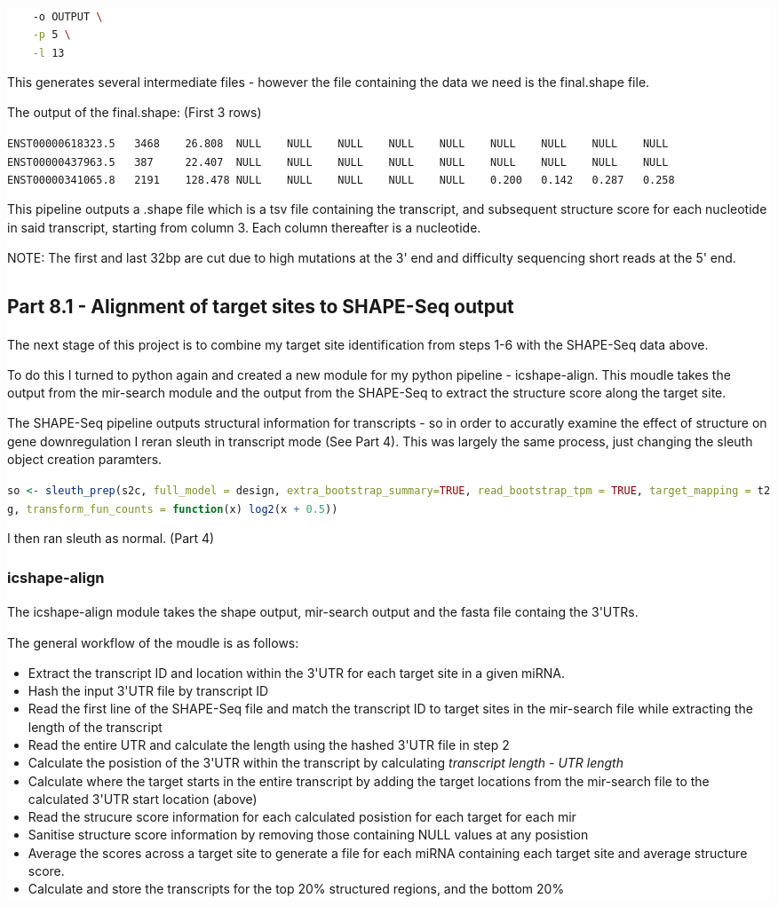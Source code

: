 ```bash
    -o OUTPUT \
    -p 5 \
    -l 13


```

This generates several intermediate files - however the file containing the data we need is the final.shape file.

The output of the final.shape: (First 3 rows)

```tsv
ENST00000618323.5	3468	26.808	NULL	NULL	NULL	NULL	NULL	NULL	NULL	NULL	NULL
ENST00000437963.5	387     22.407	NULL	NULL	NULL	NULL	NULL	NULL	NULL	NULL	NULL
ENST00000341065.8	2191	128.478	NULL	NULL	NULL	NULL	NULL	0.200	0.142	0.287	0.258	

```

This pipeline outputs a .shape file which is a tsv file containing the transcript, and subsequent structure score for each nucleotide in said transcript, starting from column 3. Each column thereafter is a nucleotide.


NOTE: The first and last 32bp are cut due to high mutations at the 3' end and difficulty sequencing short reads at the 5' end.

## Part 8.1 - Alignment of target sites to SHAPE-Seq output

The next stage of this project is to combine my target site identification from steps 1-6 with the SHAPE-Seq data above.

To do this I turned to python again and created a new module for my python pipeline - icshape-align. This moudle takes the output from the mir-search module and the output from the SHAPE-Seq to extract the structure score along the target site.

The SHAPE-Seq pipeline outputs structural information for transcripts - so in order to accuratly examine the effect of structure on gene downregulation I reran sleuth in transcript mode (See Part 4). This was largely the same process, just changing the sleuth object creation paramters.
```R
so <- sleuth_prep(s2c, full_model = design, extra_bootstrap_summary=TRUE, read_bootstrap_tpm = TRUE, target_mapping = t2g, transform_fun_counts = function(x) log2(x + 0.5))
```
I then ran sleuth as normal. (Part 4)

### icshape-align

The icshape-align module takes the shape output, mir-search output and the fasta file containg the 3'UTRs.

The general workflow of the moudle is as follows:
- Extract the transcript ID and location within the 3'UTR for each target site in a given miRNA.
- Hash the input 3'UTR file by transcript ID
- Read the first line of the SHAPE-Seq file and match the transcript ID to target sites in the mir-search file while extracting the length of the transcript
- Read the entire UTR and calculate the length using the hashed 3'UTR file in step 2
- Calculate the posistion of the 3'UTR within the transcript by calculating *transcript length - UTR length*
- Calculate where the target starts in the entire transcript by adding the target locations from the mir-search file to the calculated 3'UTR start location (above)
- Read the strucure score information for each calculated posistion for each target for each mir
- Sanitise structure score information by removing those containing NULL values at any posistion
- Average the scores across a target site to generate a file for each miRNA containing each target site and average structure score.
- Calculate and store the transcripts for the top 20% structured regions, and the bottom 20%